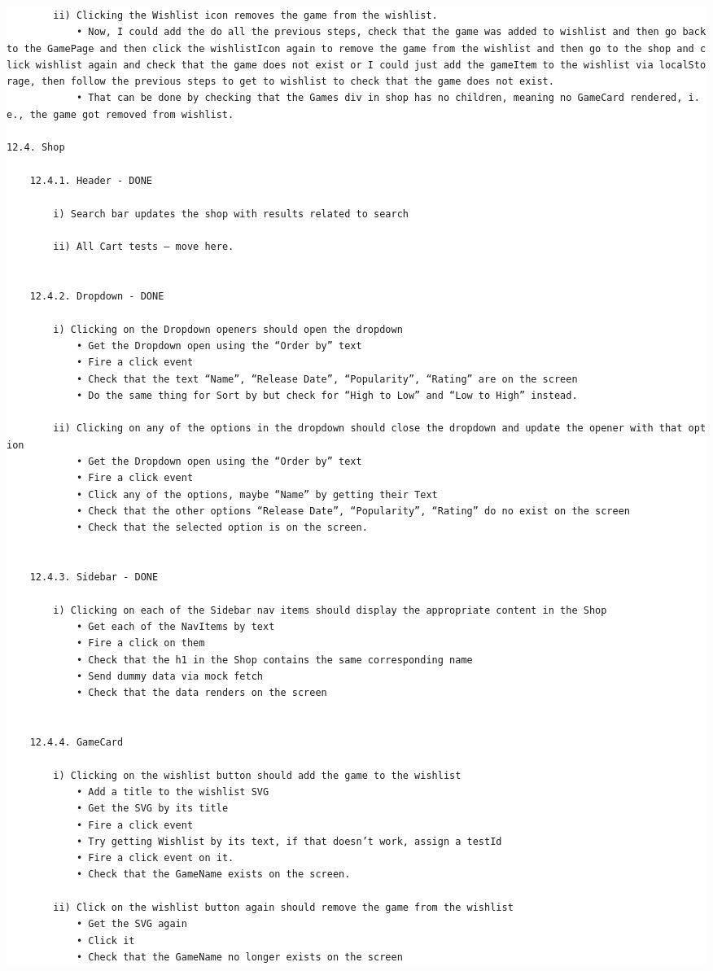             ii) Clicking the Wishlist icon removes the game from the wishlist.
                • Now, I could add the do all the previous steps, check that the game was added to wishlist and then go back to the GamePage and then click the wishlistIcon again to remove the game from the wishlist and then go to the shop and click wishlist again and check that the game does not exist or I could just add the gameItem to the wishlist via localStorage, then follow the previous steps to get to wishlist to check that the game does not exist.
                • That can be done by checking that the Games div in shop has no children, meaning no GameCard rendered, i.e., the game got removed from wishlist.

    12.4. Shop

        12.4.1. Header - DONE

            i) Search bar updates the shop with results related to search

            ii) All Cart tests – move here.


        12.4.2. Dropdown - DONE

            i) Clicking on the Dropdown openers should open the dropdown
                • Get the Dropdown open using the “Order by” text
                • Fire a click event
                • Check that the text “Name”, “Release Date”, “Popularity”, “Rating” are on the screen
                • Do the same thing for Sort by but check for “High to Low” and “Low to High” instead.

            ii) Clicking on any of the options in the dropdown should close the dropdown and update the opener with that option
                • Get the Dropdown open using the “Order by” text
                • Fire a click event
                • Click any of the options, maybe “Name” by getting their Text
                • Check that the other options “Release Date”, “Popularity”, “Rating” do no exist on the screen
                • Check that the selected option is on the screen.


        12.4.3. Sidebar - DONE

            i) Clicking on each of the Sidebar nav items should display the appropriate content in the Shop
                • Get each of the NavItems by text
                • Fire a click on them
                • Check that the h1 in the Shop contains the same corresponding name
                • Send dummy data via mock fetch
                • Check that the data renders on the screen


        12.4.4. GameCard

            i) Clicking on the wishlist button should add the game to the wishlist
                • Add a title to the wishlist SVG
                • Get the SVG by its title
                • Fire a click event
                • Try getting Wishlist by its text, if that doesn’t work, assign a testId
                • Fire a click event on it.
                • Check that the GameName exists on the screen.

            ii) Click on the wishlist button again should remove the game from the wishlist
                • Get the SVG again
                • Click it
                • Check that the GameName no longer exists on the screen
